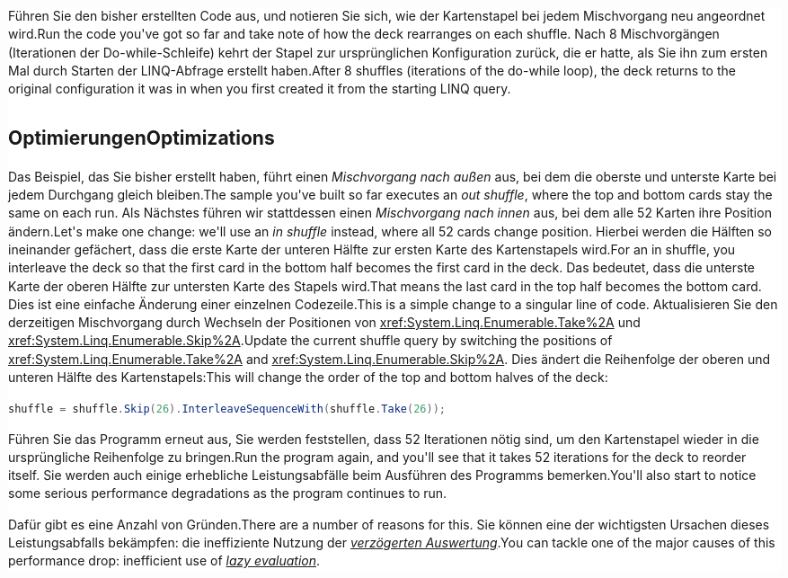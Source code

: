 <span data-ttu-id="657c7-204">Führen Sie den bisher erstellten Code aus, und notieren Sie sich, wie der Kartenstapel bei jedem Mischvorgang neu angeordnet wird.</span><span class="sxs-lookup"><span data-stu-id="657c7-204">Run the code you've got so far and take note of how the deck rearranges on each shuffle.</span></span> <span data-ttu-id="657c7-205">Nach 8 Mischvorgängen (Iterationen der Do-while-Schleife) kehrt der Stapel zur ursprünglichen Konfiguration zurück, die er hatte, als Sie ihn zum ersten Mal durch Starten der LINQ-Abfrage erstellt haben.</span><span class="sxs-lookup"><span data-stu-id="657c7-205">After 8 shuffles (iterations of the do-while loop), the deck returns to the original configuration it was in when you first created it from the starting LINQ query.</span></span>

## <a name="optimizations"></a><span data-ttu-id="657c7-206">Optimierungen</span><span class="sxs-lookup"><span data-stu-id="657c7-206">Optimizations</span></span>

<span data-ttu-id="657c7-207">Das Beispiel, das Sie bisher erstellt haben, führt einen *Mischvorgang nach außen* aus, bei dem die oberste und unterste Karte bei jedem Durchgang gleich bleiben.</span><span class="sxs-lookup"><span data-stu-id="657c7-207">The sample you've built so far executes an *out shuffle*, where the top and bottom cards stay the same on each run.</span></span> <span data-ttu-id="657c7-208">Als Nächstes führen wir stattdessen einen *Mischvorgang nach innen* aus, bei dem alle 52 Karten ihre Position ändern.</span><span class="sxs-lookup"><span data-stu-id="657c7-208">Let's make one change: we'll use an *in shuffle* instead, where all 52 cards change position.</span></span> <span data-ttu-id="657c7-209">Hierbei werden die Hälften so ineinander gefächert, dass die erste Karte der unteren Hälfte zur ersten Karte des Kartenstapels wird.</span><span class="sxs-lookup"><span data-stu-id="657c7-209">For an in shuffle, you interleave the deck so that the first card in the bottom half becomes the first card in the deck.</span></span> <span data-ttu-id="657c7-210">Das bedeutet, dass die unterste Karte der oberen Hälfte zur untersten Karte des Stapels wird.</span><span class="sxs-lookup"><span data-stu-id="657c7-210">That means the last card in the top half becomes the bottom card.</span></span> <span data-ttu-id="657c7-211">Dies ist eine einfache Änderung einer einzelnen Codezeile.</span><span class="sxs-lookup"><span data-stu-id="657c7-211">This is a simple change to a singular line of code.</span></span> <span data-ttu-id="657c7-212">Aktualisieren Sie den derzeitigen Mischvorgang durch Wechseln der Positionen von <xref:System.Linq.Enumerable.Take%2A> und <xref:System.Linq.Enumerable.Skip%2A>.</span><span class="sxs-lookup"><span data-stu-id="657c7-212">Update the current shuffle query by switching the positions of <xref:System.Linq.Enumerable.Take%2A> and <xref:System.Linq.Enumerable.Skip%2A>.</span></span> <span data-ttu-id="657c7-213">Dies ändert die Reihenfolge der oberen und unteren Hälfte des Kartenstapels:</span><span class="sxs-lookup"><span data-stu-id="657c7-213">This will change the order of the top and bottom halves of the deck:</span></span>

```csharp
shuffle = shuffle.Skip(26).InterleaveSequenceWith(shuffle.Take(26));
```

<span data-ttu-id="657c7-214">Führen Sie das Programm erneut aus, Sie werden feststellen, dass 52 Iterationen nötig sind, um den Kartenstapel wieder in die ursprüngliche Reihenfolge zu bringen.</span><span class="sxs-lookup"><span data-stu-id="657c7-214">Run the program again, and you'll see that it takes 52 iterations for the deck to reorder itself.</span></span> <span data-ttu-id="657c7-215">Sie werden auch einige erhebliche Leistungsabfälle beim Ausführen des Programms bemerken.</span><span class="sxs-lookup"><span data-stu-id="657c7-215">You'll also start to notice some serious performance degradations as the program continues to run.</span></span>

<span data-ttu-id="657c7-216">Dafür gibt es eine Anzahl von Gründen.</span><span class="sxs-lookup"><span data-stu-id="657c7-216">There are a number of reasons for this.</span></span> <span data-ttu-id="657c7-217">Sie können eine der wichtigsten Ursachen dieses Leistungsabfalls bekämpfen: die ineffiziente Nutzung der [*verzögerten Auswertung*](../programming-guide/concepts/linq/deferred-execution-and-lazy-evaluation-in-linq-to-xml.md).</span><span class="sxs-lookup"><span data-stu-id="657c7-217">You can tackle one of the major causes of this performance drop: inefficient use of [*lazy evaluation*](../programming-guide/concepts/linq/deferred-execution-and-lazy-evaluation-in-linq-to-xml.md).</span></span>
